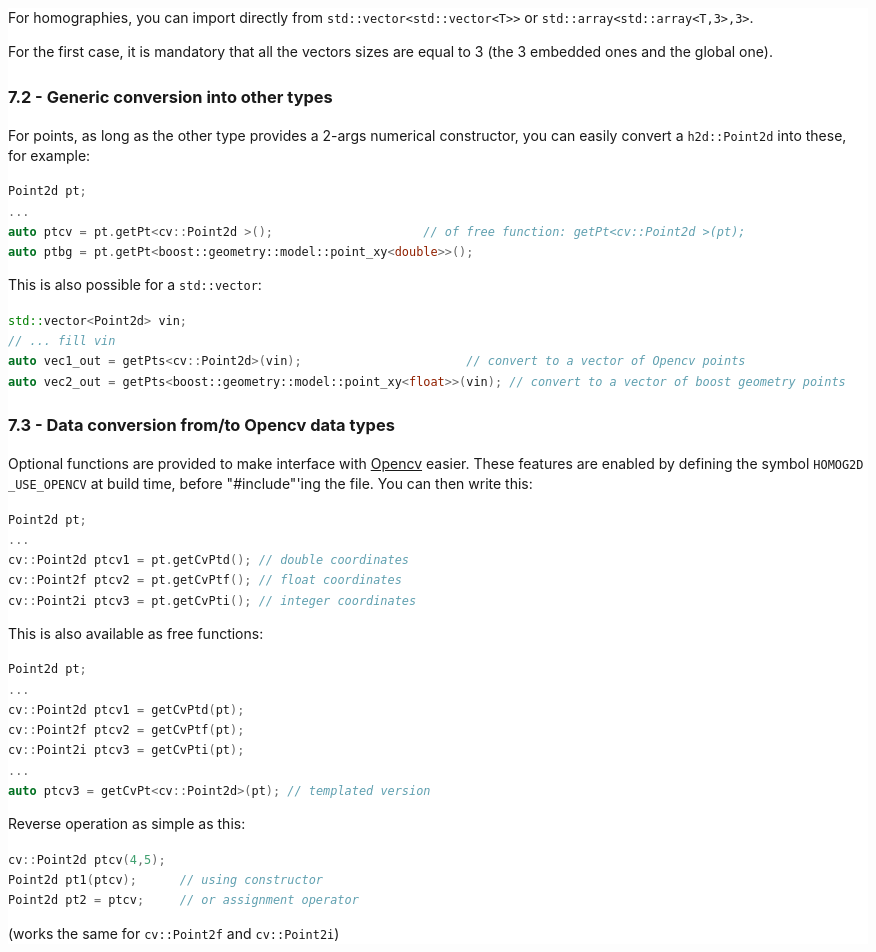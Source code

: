 For homographies, you can import directly from
`std::vector<std::vector<T>>` or `std::array<std::array<T,3>,3>`.

For the first case, it is mandatory that all the vectors sizes are equal to 3
(the 3 embedded ones and the global one).

### 7.2 - Generic conversion into other types

For points, as long as the other type provides a 2-args numerical constructor, you can easily convert a `h2d::Point2d` into these, for example:

```C++
Point2d pt;
...
auto ptcv = pt.getPt<cv::Point2d >();                     // of free function: getPt<cv::Point2d >(pt);
auto ptbg = pt.getPt<boost::geometry::model::point_xy<double>>();
```

This is also possible for a `std::vector`:
```C++
std::vector<Point2d> vin;
// ... fill vin
auto vec1_out = getPts<cv::Point2d>(vin);                       // convert to a vector of Opencv points
auto vec2_out = getPts<boost::geometry::model::point_xy<float>>(vin); // convert to a vector of boost geometry points
```

### 7.3 - Data conversion from/to Opencv data types

Optional functions are provided to make interface with [Opencv](https://opencv.org) easier.
These features are enabled by defining the symbol `HOMOG2D_USE_OPENCV` at build time, before "#include"'ing the file.
You can then write this:
```C++
Point2d pt;
...
cv::Point2d ptcv1 = pt.getCvPtd(); // double coordinates
cv::Point2f ptcv2 = pt.getCvPtf(); // float coordinates
cv::Point2i ptcv3 = pt.getCvPti(); // integer coordinates
```

This is also available as free functions:
```C++
Point2d pt;
...
cv::Point2d ptcv1 = getCvPtd(pt);
cv::Point2f ptcv2 = getCvPtf(pt);
cv::Point2i ptcv3 = getCvPti(pt);
...
auto ptcv3 = getCvPt<cv::Point2d>(pt); // templated version
```


Reverse operation as simple as this:
```C++
cv::Point2d ptcv(4,5);
Point2d pt1(ptcv);      // using constructor
Point2d pt2 = ptcv;     // or assignment operator
```
(works the same for `cv::Point2f` and `cv::Point2i`)
